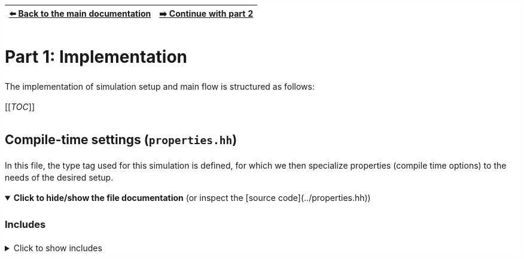 


| [:arrow_left: Back to the main documentation](../README.md) | [:arrow_right: Continue with part 2](postprocessing.md) |
|---|---:|

# Part 1: Implementation

The implementation of simulation setup and main flow is structured as follows:

[[_TOC_]]


## Compile-time settings (`properties.hh`)

In this file, the type tag used for this simulation is defined,
for which we then specialize properties (compile time options) to the needs of the desired setup.


<details open>
<summary><b>Click to hide/show the file documentation</b> (or inspect the [source code](../properties.hh))</summary>


### Includes
<details><summary> Click to show includes</summary>

The single-phase flow Navier-Stokes equations are solved by coupling a momentum balance model to a mass balance model.

```cpp
#include <dumux/freeflow/navierstokes/momentum/model.hh>
#include <dumux/freeflow/navierstokes/mass/1p/model.hh>
```

We want to use `YaspGrid`, an implementation of the dune grid interface for structured grids:

```cpp
#include <dune/grid/yaspgrid.hh>
```

In this example, we want to discretize the momentum and mass balance equations with the staggered-grid
scheme which is so far the only available option for free-flow models in DuMux. Velocities are defined on the
element edges while pressures are defined on the element centers.

```cpp
#include <dumux/discretization/fcstaggered.hh>
#include <dumux/discretization/cctpfa.hh>
```

The fluid properties are specified in the following headers (we use a liquid with constant properties as the fluid phase):

```cpp
#include <dumux/material/components/constant.hh>
#include <dumux/material/fluidsystems/1pliquid.hh>
```
